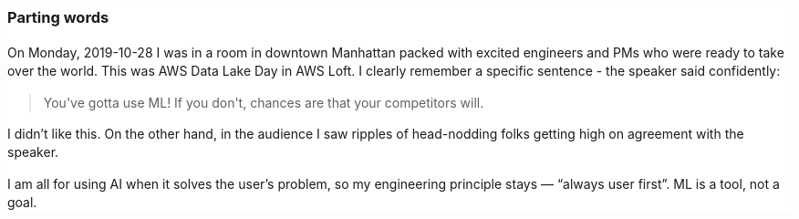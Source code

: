 ### Parting words

On Monday, 2019-10-28 I was in a room in downtown Manhattan packed with excited engineers and PMs who were ready to take over the world. This was AWS Data Lake Day in AWS Loft. I clearly remember a specific sentence - the speaker said confidently:

> You've gotta use ML! If you don't, chances are that your competitors will.

I didn’t like this. On the other hand, in the audience I saw ripples of head-nodding folks getting high on agreement with the speaker.

I am all for using AI when it solves the user’s problem, so my engineering principle stays — “always user first”. ML is a tool, not a goal.
